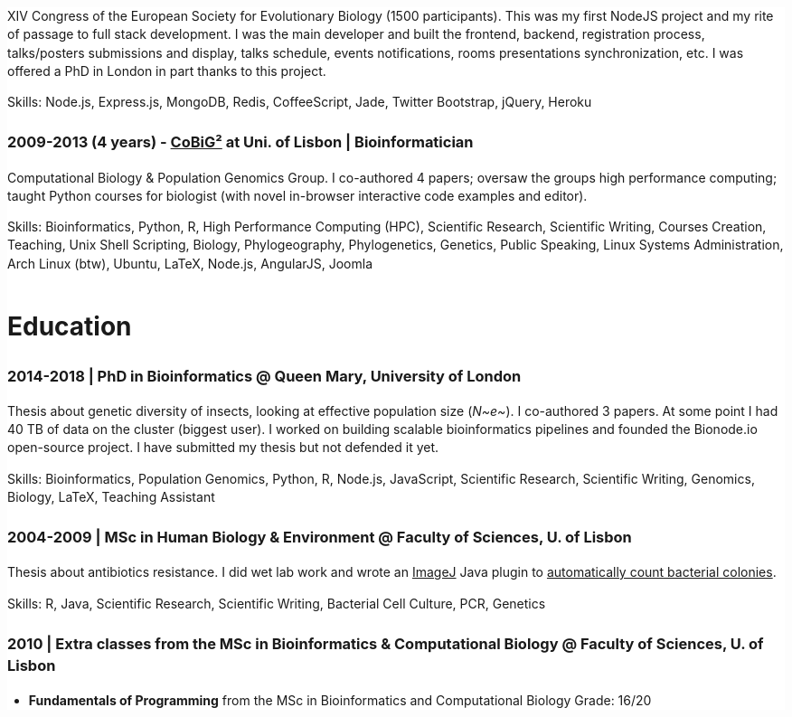 XIV Congress of the European Society for Evolutionary Biology (1500
participants). This was my first NodeJS project and my rite of passage
to full stack development. I was the main developer and built the
frontend, backend, registration process, talks/posters submissions and
display, talks schedule, events notifications, rooms presentations
synchronization, etc. I was offered a PhD in London in part thanks to
this project.

Skills: Node.js, Express.js, MongoDB, Redis, CoffeeScript, Jade, Twitter Bootstrap, jQuery, Heroku

### **2009-2013 (4 years) - [CoBiG²](https://ce3c.ciencias.ulisboa.pt/team/CoBiG2) at Uni. of Lisbon \| Bioinformatician**

Computational Biology & Population Genomics Group. I co-authored 4
papers; oversaw the groups high performance computing; taught Python
courses for biologist (with novel in-browser interactive code examples
and editor).

Skills: Bioinformatics, Python, R, High Performance Computing (HPC), Scientific Research, Scientific Writing, Courses Creation, Teaching, Unix Shell Scripting, Biology, Phylogeography, Phylogenetics, Genetics, Public Speaking, Linux Systems Administration, Arch Linux (btw), Ubuntu, LaTeX, Node.js, AngularJS, Joomla

# **Education**

### **2014-2018 \| PhD in Bioinformatics @ Queen Mary, University of London**

Thesis about genetic diversity of insects, looking at effective
population size (_N~e~_). I co-authored 3 papers. At some point I had 40
TB of data on the cluster (biggest user). I worked on building scalable
bioinformatics pipelines and founded the Bionode.io open-source project.
I have submitted my thesis but not defended it yet.

Skills: Bioinformatics, Population Genomics, Python, R, Node.js, JavaScript, Scientific Research, Scientific Writing, Genomics, Biology, LaTeX, Teaching Assistant

### **2004-2009 \| MSc in Human Biology & Environment @ Faculty of Sciences, U. of Lisbon**

Thesis about antibiotics resistance. I did wet lab work and wrote an
[ImageJ](https://imagej.net/ij/) Java plugin to [automatically count
bacterial colonies](https://imagej.net/ij/plugins/colony-counter.html).

Skills: R, Java, Scientific Research, Scientific Writing, Bacterial Cell Culture, PCR, Genetics

### **2010 \| Extra classes from the MSc in Bioinformatics & Computational Biology @ Faculty of Sciences, U. of Lisbon**

- **Fundamentals of Programming** from the MSc in Bioinformatics and Computational Biology
  Grade: 16/20

